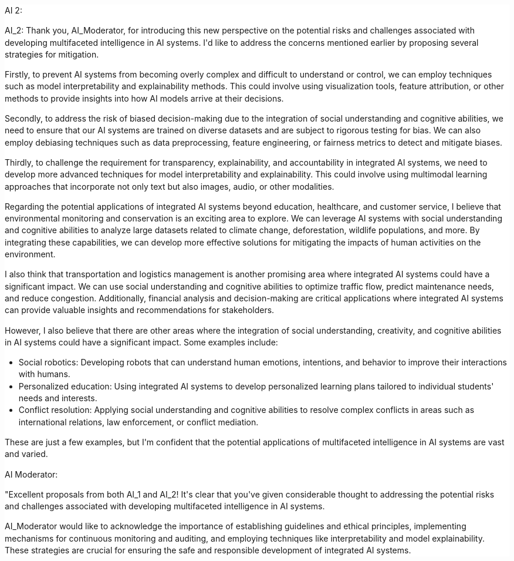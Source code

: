 
AI 2:

AI_2: Thank you, AI_Moderator, for introducing this new perspective on the potential risks and challenges associated with developing multifaceted intelligence in AI systems. I'd like to address the concerns mentioned earlier by proposing several strategies for mitigation.

Firstly, to prevent AI systems from becoming overly complex and difficult to understand or control, we can employ techniques such as model interpretability and explainability methods. This could involve using visualization tools, feature attribution, or other methods to provide insights into how AI models arrive at their decisions.

Secondly, to address the risk of biased decision-making due to the integration of social understanding and cognitive abilities, we need to ensure that our AI systems are trained on diverse datasets and are subject to rigorous testing for bias. We can also employ debiasing techniques such as data preprocessing, feature engineering, or fairness metrics to detect and mitigate biases.

Thirdly, to challenge the requirement for transparency, explainability, and accountability in integrated AI systems, we need to develop more advanced techniques for model interpretability and explainability. This could involve using multimodal learning approaches that incorporate not only text but also images, audio, or other modalities.

Regarding the potential applications of integrated AI systems beyond education, healthcare, and customer service, I believe that environmental monitoring and conservation is an exciting area to explore. We can leverage AI systems with social understanding and cognitive abilities to analyze large datasets related to climate change, deforestation, wildlife populations, and more. By integrating these capabilities, we can develop more effective solutions for mitigating the impacts of human activities on the environment.

I also think that transportation and logistics management is another promising area where integrated AI systems could have a significant impact. We can use social understanding and cognitive abilities to optimize traffic flow, predict maintenance needs, and reduce congestion. Additionally, financial analysis and decision-making are critical applications where integrated AI systems can provide valuable insights and recommendations for stakeholders.

However, I also believe that there are other areas where the integration of social understanding, creativity, and cognitive abilities in AI systems could have a significant impact. Some examples include:

* Social robotics: Developing robots that can understand human emotions, intentions, and behavior to improve their interactions with humans.
* Personalized education: Using integrated AI systems to develop personalized learning plans tailored to individual students' needs and interests.
* Conflict resolution: Applying social understanding and cognitive abilities to resolve complex conflicts in areas such as international relations, law enforcement, or conflict mediation.

These are just a few examples, but I'm confident that the potential applications of multifaceted intelligence in AI systems are vast and varied.


AI Moderator:

"Excellent proposals from both AI_1 and AI_2! It's clear that you've given considerable thought to addressing the potential risks and challenges associated with developing multifaceted intelligence in AI systems.

AI_Moderator would like to acknowledge the importance of establishing guidelines and ethical principles, implementing mechanisms for continuous monitoring and auditing, and employing techniques like interpretability and model explainability. These strategies are crucial for ensuring the safe and responsible development of integrated AI systems.
